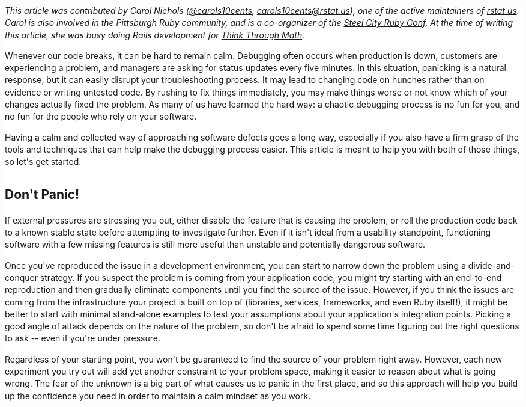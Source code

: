 *This article was contributed by Carol Nichols
([@carols10cents](http://twitter.com/carols10cents),
[carols10cents@rstat.us](https://rstat.us/users/Carols10cents)), one of the
active maintainers of [rstat.us](https://rstat.us). Carol is also involved in
the Pittsburgh Ruby community, and is a co-organizer of the [Steel City Ruby
Conf](http://steelcityrubyconf.org/). At the time of writing this article,
she was busy doing Rails development for [Think
Through Math](http://www.thinkthroughmath.com/).*

Whenever our code breaks, it can be hard to remain calm. Debugging
often occurs when production is down, customers are experiencing a problem, and
managers are asking for status updates every five minutes. In this situation, panicking
is a natural response, but it can easily disrupt your troubleshooting process. It may
lead to changing code on hunches rather than on evidence or writing
untested code. By rushing to fix things immediately, you may make
things worse or not know which of your changes actually
fixed the problem. As many of us have learned the hard way: a
chaotic debugging process is no fun for you, and no fun for the people
who rely on your software.

Having a calm and collected way of approaching software defects goes a long way,
especially if you also have a firm grasp of the tools and techniques that can
help make the debugging process easier. This article is meant to help you with
both of those things, so let's get started.

## Don't Panic!

If external pressures are stressing you out, either disable
the feature that is causing the problem, or roll the production code back to a known
stable state before attempting to investigate further. Even
if it isn't ideal from a usability standpoint, functioning software with a
few missing features is still more useful than unstable and potentially
dangerous software.

Once you've reproduced the issue in a development environment, you can start to narrow down the problem using
a divide-and-conquer strategy. If you suspect the problem is coming from your
application code, you might try starting with an end-to-end reproduction and
then gradually eliminate components until you find the source of the issue.
However, if you think the issues are coming from the infrastructure your
project is built on top of (libraries, services, frameworks, and even Ruby
itself!), it might be better to start with minimal stand-alone examples to test your 
assumptions about your application's integration points. Picking a good 
angle of attack depends on the nature of the problem, so don't be afraid to spend some time
figuring out the right questions to ask -- even if you're under pressure.

Regardless of your starting point, you won't be guaranteed to find the source
of your problem right away. However, each new experiment you try out will add yet another constraint to your 
problem space, making it easier to reason about what is going
wrong. The fear of the unknown is a big part of what causes us to panic in the
first place, and so this approach will help you build up the confidence you
need in order to maintain a calm mindset as you work.
